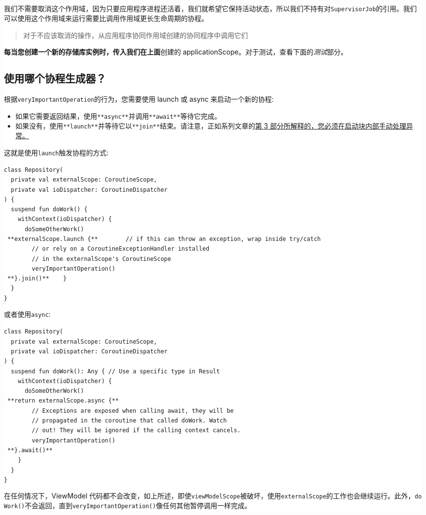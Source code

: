 我们不需要取消这个作用域，因为只要应用程序进程还活着，我们就希望它保持活动状态，所以我们不持有对`SupervisorJob`的引用。我们可以使用这个作用域来运行需要比调用作用域更长生命周期的协程。

> 对于不应该取消的操作，从应用程序协同作用域创建的协同程序中调用它们

**每当您创建一个新的存储库实例时，传入我们在上面**创建的 applicationScope。对于测试，查看下面的*测试*部分。

## 使用哪个协程生成器？

根据`veryImportantOperation`的行为，您需要使用 launch 或 async 来启动一个新的协程:

*   如果它需要返回结果，使用`**async**`并调用`**await**`等待它完成。
*   如果没有，使用`**launch**`并等待它以`**join**`结束。请注意，正如系列文章的[第 3 部分所解释的，您必须在启动块内部手动处理异常。](/androiddevelopers/exceptions-in-coroutines-ce8da1ec060c)

这就是使用`launch`触发协程的方式:

```
class Repository(
  private val externalScope: CoroutineScope,
  private val ioDispatcher: CoroutineDispatcher
) {
  suspend fun doWork() {
    withContext(ioDispatcher) {
      doSomeOtherWork()
 **externalScope.launch {**        // if this can throw an exception, wrap inside try/catch
        // or rely on a CoroutineExceptionHandler installed
        // in the externalScope's CoroutineScope
        veryImportantOperation()
 **}.join()**    }
  }
}
```

或者使用`async`:

```
class Repository(
  private val externalScope: CoroutineScope,
  private val ioDispatcher: CoroutineDispatcher
) {
  suspend fun doWork(): Any { // Use a specific type in Result
    withContext(ioDispatcher) {
      doSomeOtherWork()
 **return externalScope.async {**
        // Exceptions are exposed when calling await, they will be
        // propagated in the coroutine that called doWork. Watch
        // out! They will be ignored if the calling context cancels.
        veryImportantOperation()
 **}.await()**
    }
  }
}
```

在任何情况下，ViewModel 代码都不会改变，如上所述，即使`viewModelScope`被破坏，使用`externalScope`的工作也会继续运行。此外，`doWork()`不会返回，直到`veryImportantOperation()`像任何其他暂停调用一样完成。
